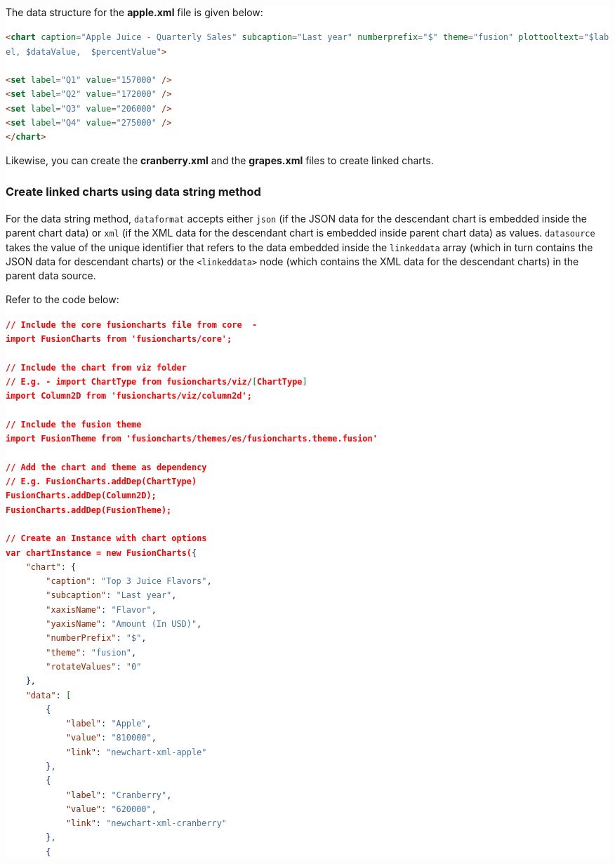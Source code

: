 The data structure for the **apple.xml** file is given below:

```html
<chart caption="Apple Juice - Quarterly Sales" subcaption="Last year" numberprefix="$" theme="fusion" plottooltext="$label, $dataValue,  $percentValue">

<set label="Q1" value="157000" />
<set label="Q2" value="172000" />
<set label="Q3" value="206000" />
<set label="Q4" value="275000" />
</chart>
```

Likewise, you can create the **cranberry.xml** and the **grapes.xml** files to create linked charts.

### Create linked charts using data string method

For the data string method, `dataformat` accepts either `json` (if the JSON data for the descendant chart is embedded inside the parent chart data) or `xml` (if the XML data for the descendant chart is embedded inside parent chart data) as values. `datasource` takes the value of the unique identifier that refers to the data embedded inside the `linkeddata` array (which in turn contains the JSON data for descendant charts) or the `<linkeddata>` node (which contains the XML data for the descendant charts) in the parent data source.

Refer to the code below:

```json
// Include the core fusioncharts file from core  -
import FusionCharts from 'fusioncharts/core';

// Include the chart from viz folder
// E.g. - import ChartType from fusioncharts/viz/[ChartType]
import Column2D from 'fusioncharts/viz/column2d';

// Include the fusion theme
import FusionTheme from 'fusioncharts/themes/es/fusioncharts.theme.fusion'
    
// Add the chart and theme as dependency
// E.g. FusionCharts.addDep(ChartType)
FusionCharts.addDep(Column2D);
FusionCharts.addDep(FusionTheme);
    
// Create an Instance with chart options
var chartInstance = new FusionCharts({
    "chart": {
        "caption": "Top 3 Juice Flavors",
        "subcaption": "Last year",
        "xaxisName": "Flavor",
        "yaxisName": "Amount (In USD)",
        "numberPrefix": "$",
        "theme": "fusion",
        "rotateValues": "0"
    },
    "data": [
        {
            "label": "Apple",
            "value": "810000",
            "link": "newchart-xml-apple"
        },
        {
            "label": "Cranberry",
            "value": "620000",
            "link": "newchart-xml-cranberry"
        },
        {
```